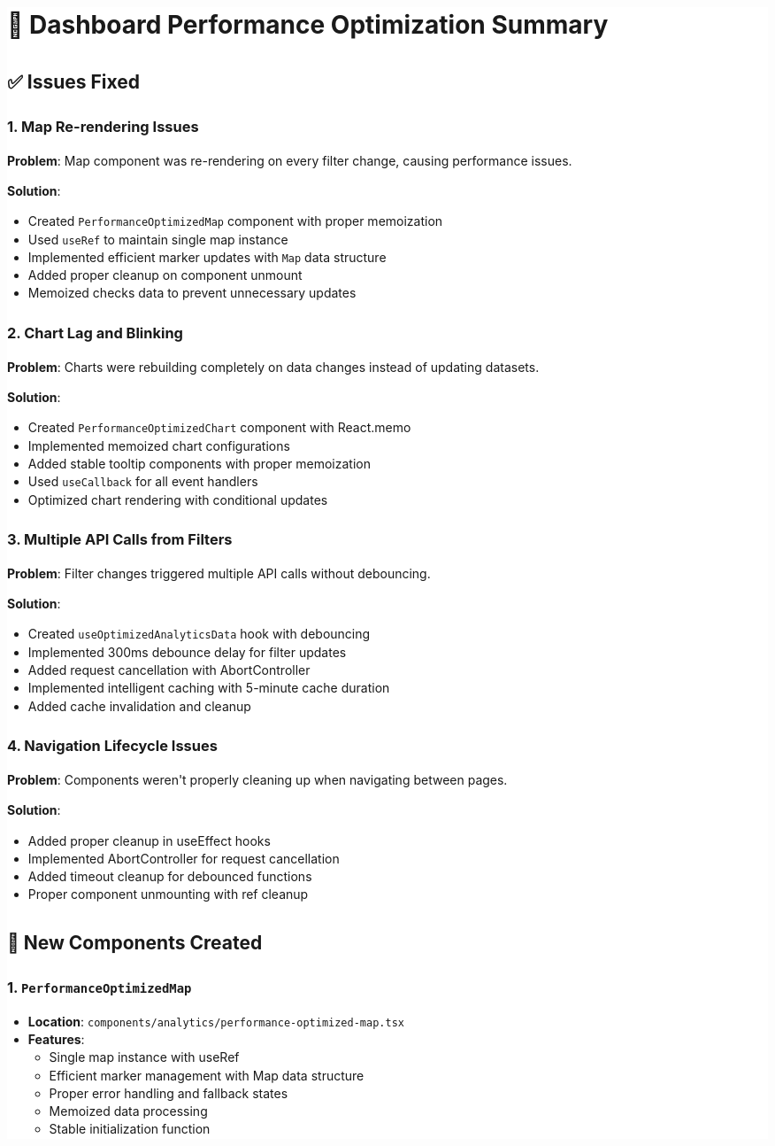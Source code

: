 # 🚀 Dashboard Performance Optimization Summary

## ✅ **Issues Fixed**

### 1. **Map Re-rendering Issues**
**Problem**: Map component was re-rendering on every filter change, causing performance issues.

**Solution**: 
- Created `PerformanceOptimizedMap` component with proper memoization
- Used `useRef` to maintain single map instance
- Implemented efficient marker updates with `Map` data structure
- Added proper cleanup on component unmount
- Memoized checks data to prevent unnecessary updates

### 2. **Chart Lag and Blinking**
**Problem**: Charts were rebuilding completely on data changes instead of updating datasets.

**Solution**:
- Created `PerformanceOptimizedChart` component with React.memo
- Implemented memoized chart configurations
- Added stable tooltip components with proper memoization
- Used `useCallback` for all event handlers
- Optimized chart rendering with conditional updates

### 3. **Multiple API Calls from Filters**
**Problem**: Filter changes triggered multiple API calls without debouncing.

**Solution**:
- Created `useOptimizedAnalyticsData` hook with debouncing
- Implemented 300ms debounce delay for filter updates
- Added request cancellation with AbortController
- Implemented intelligent caching with 5-minute cache duration
- Added cache invalidation and cleanup

### 4. **Navigation Lifecycle Issues**
**Problem**: Components weren't properly cleaning up when navigating between pages.

**Solution**:
- Added proper cleanup in useEffect hooks
- Implemented AbortController for request cancellation
- Added timeout cleanup for debounced functions
- Proper component unmounting with ref cleanup

## 🔧 **New Components Created**

### 1. `PerformanceOptimizedMap`
- **Location**: `components/analytics/performance-optimized-map.tsx`
- **Features**:
  - Single map instance with useRef
  - Efficient marker management with Map data structure
  - Proper error handling and fallback states
  - Memoized data processing
  - Stable initialization function
